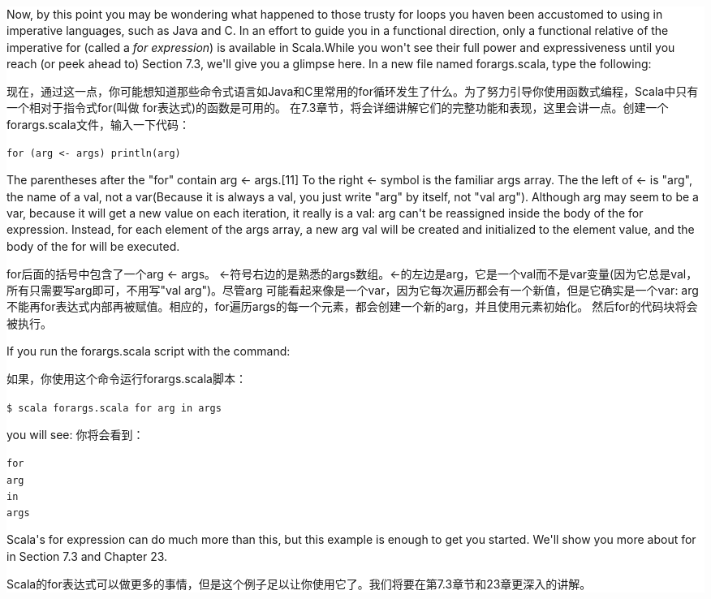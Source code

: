 Now, by this point you may be wondering what happened to those trusty for loops you haven been accustomed to using in imperative languages, such as 
Java and C. In an effort to guide you in a functional direction, only a functional relative of the imperative for (called a _for expression_) is
available in Scala.While you won't see their full power and expressiveness until you reach (or peek ahead to) Section 7.3, we'll give you a glimpse
here. In a new file named forargs.scala, type the following:

现在，通过这一点，你可能想知道那些命令式语言如Java和C里常用的for循环发生了什么。为了努力引导你使用函数式编程，Scala中只有一个相对于指令式for(叫做 for表达式)的函数是可用的。
在7.3章节，将会详细讲解它们的完整功能和表现，这里会讲一点。创建一个forargs.scala文件，输入一下代码：

`for (arg <- args) println(arg)`

The parentheses after the "for" contain arg <- args.[11] To the right <- symbol is the familiar args array. The the left of <- is "arg", the name of a val,
not a var(Because it is always a val, you just write "arg" by itself, not "val arg"). Although arg may seem to be a var, because it will get a new
value on each iteration, it really is a val: arg can't be reassigned inside the body of the for expression. Instead, for each element of the args 
array, a new arg val will be created and initialized to the element value, and the body of the for will be executed.

for后面的括号中包含了一个arg <- args。 <-符号右边的是熟悉的args数组。<-的左边是arg，它是一个val而不是var变量(因为它总是val，所有只需要写arg即可，不用写"val arg")。尽管arg
可能看起来像是一个var，因为它每次遍历都会有一个新值，但是它确实是一个var: arg不能再for表达式内部再被赋值。相应的，for遍历args的每一个元素，都会创建一个新的arg，并且使用元素初始化。
然后for的代码块将会被执行。

If you run the forargs.scala script with the command:

如果，你使用这个命令运行forargs.scala脚本：

```
$ scala forargs.scala for arg in args
```

you will see:     你将会看到：
```
for
arg
in
args
```

Scala's for expression can do much more than this, but this example is enough to get you started. We'll show you more about for in Section 7.3 and 
Chapter 23.

Scala的for表达式可以做更多的事情，但是这个例子足以让你使用它了。我们将要在第7.3章节和23章更深入的讲解。




























